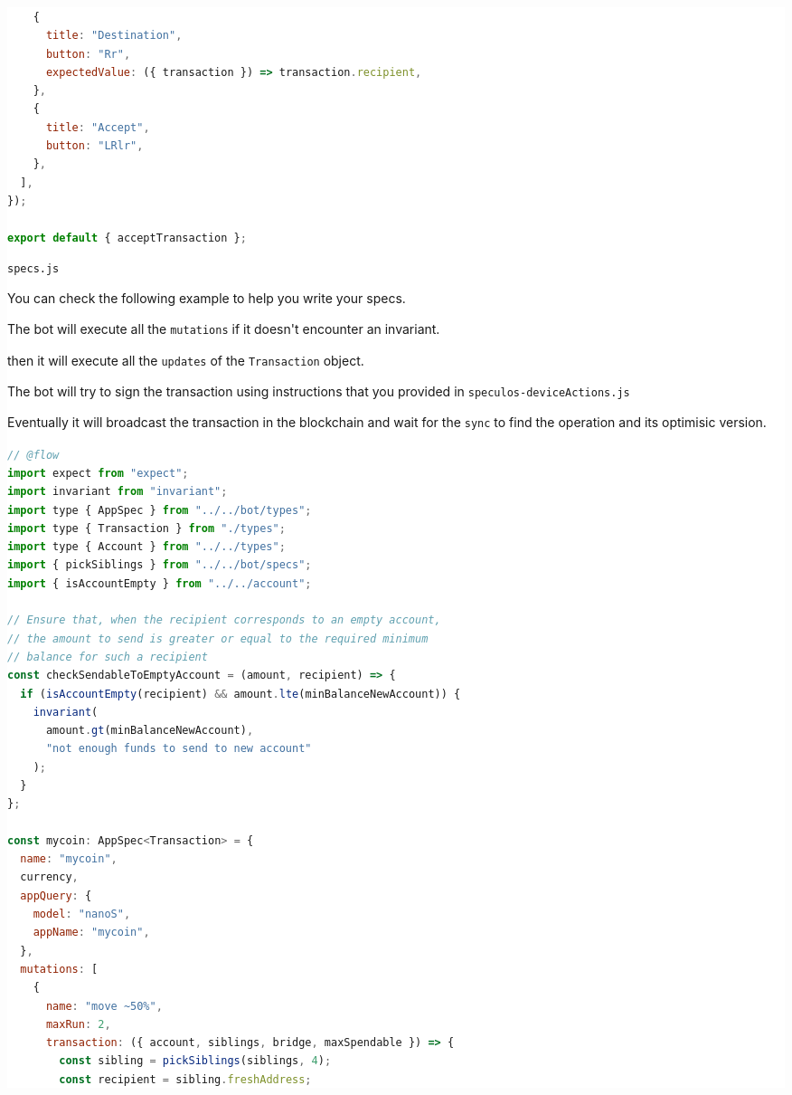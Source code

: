 ```js
    {
      title: "Destination",
      button: "Rr",
      expectedValue: ({ transaction }) => transaction.recipient,
    },
    {
      title: "Accept",
      button: "LRlr",
    },
  ],
});

export default { acceptTransaction };
```

`specs.js`

You can check the following example to help you write your specs.

The bot will execute all the `mutations` if it doesn't encounter an invariant.

then it will execute all the `updates` of the `Transaction` object.

The bot will try to sign the transaction using instructions that you provided in `speculos-deviceActions.js`

Eventually it will broadcast the transaction in the blockchain and wait for the `sync` to find the operation and its optimisic version.

```js
// @flow
import expect from "expect";
import invariant from "invariant";
import type { AppSpec } from "../../bot/types";
import type { Transaction } from "./types";
import type { Account } from "../../types";
import { pickSiblings } from "../../bot/specs";
import { isAccountEmpty } from "../../account";

// Ensure that, when the recipient corresponds to an empty account,
// the amount to send is greater or equal to the required minimum
// balance for such a recipient
const checkSendableToEmptyAccount = (amount, recipient) => {
  if (isAccountEmpty(recipient) && amount.lte(minBalanceNewAccount)) {
    invariant(
      amount.gt(minBalanceNewAccount),
      "not enough funds to send to new account"
    );
  }
};

const mycoin: AppSpec<Transaction> = {
  name: "mycoin",
  currency,
  appQuery: {
    model: "nanoS",
    appName: "mycoin",
  },
  mutations: [
    {
      name: "move ~50%",
      maxRun: 2,
      transaction: ({ account, siblings, bridge, maxSpendable }) => {
        const sibling = pickSiblings(siblings, 4);
        const recipient = sibling.freshAddress;

```